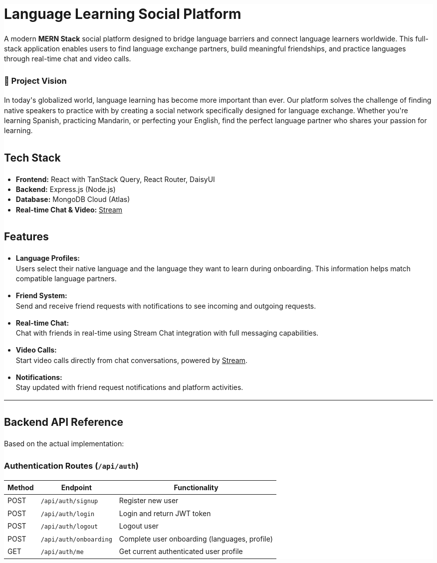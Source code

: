 # Language Learning Social Platform

A modern **MERN Stack** social platform designed to bridge language barriers and connect language learners worldwide. This full-stack application enables users to find language exchange partners, build meaningful friendships, and practice languages through real-time chat and video calls.

### 🎯 Project Vision

In today's globalized world, language learning has become more important than ever. Our platform solves the challenge of finding native speakers to practice with by creating a social network specifically designed for language exchange. Whether you're learning Spanish, practicing Mandarin, or perfecting your English, find the perfect language partner who shares your passion for learning.


## Tech Stack

- **Frontend:** React with TanStack Query, React Router, DaisyUI
- **Backend:** Express.js (Node.js)
- **Database:** MongoDB Cloud (Atlas)
- **Real-time Chat & Video:** [Stream](https://getstream.io/)

## Features

- **Language Profiles:**  
  Users select their native language and the language they want to learn during onboarding. This information helps match compatible language partners.

- **Friend System:**  
  Send and receive friend requests with notifications to see incoming and outgoing requests.

- **Real-time Chat:**  
  Chat with friends in real-time using Stream Chat integration with full messaging capabilities.

- **Video Calls:**  
  Start video calls directly from chat conversations, powered by [Stream](https://getstream.io/).

- **Notifications:**  
  Stay updated with friend request notifications and platform activities.


---

## Backend API Reference

Based on the actual implementation:

### Authentication Routes (`/api/auth`)

| Method | Endpoint              | Functionality                                    |
|--------|-----------------------|--------------------------------------------------|
| POST   | `/api/auth/signup`    | Register new user                               |
| POST   | `/api/auth/login`     | Login and return JWT token                      |
| POST   | `/api/auth/logout`    | Logout user                                     |
| POST   | `/api/auth/onboarding`| Complete user onboarding (languages, profile)  |
| GET    | `/api/auth/me`        | Get current authenticated user profile          |
